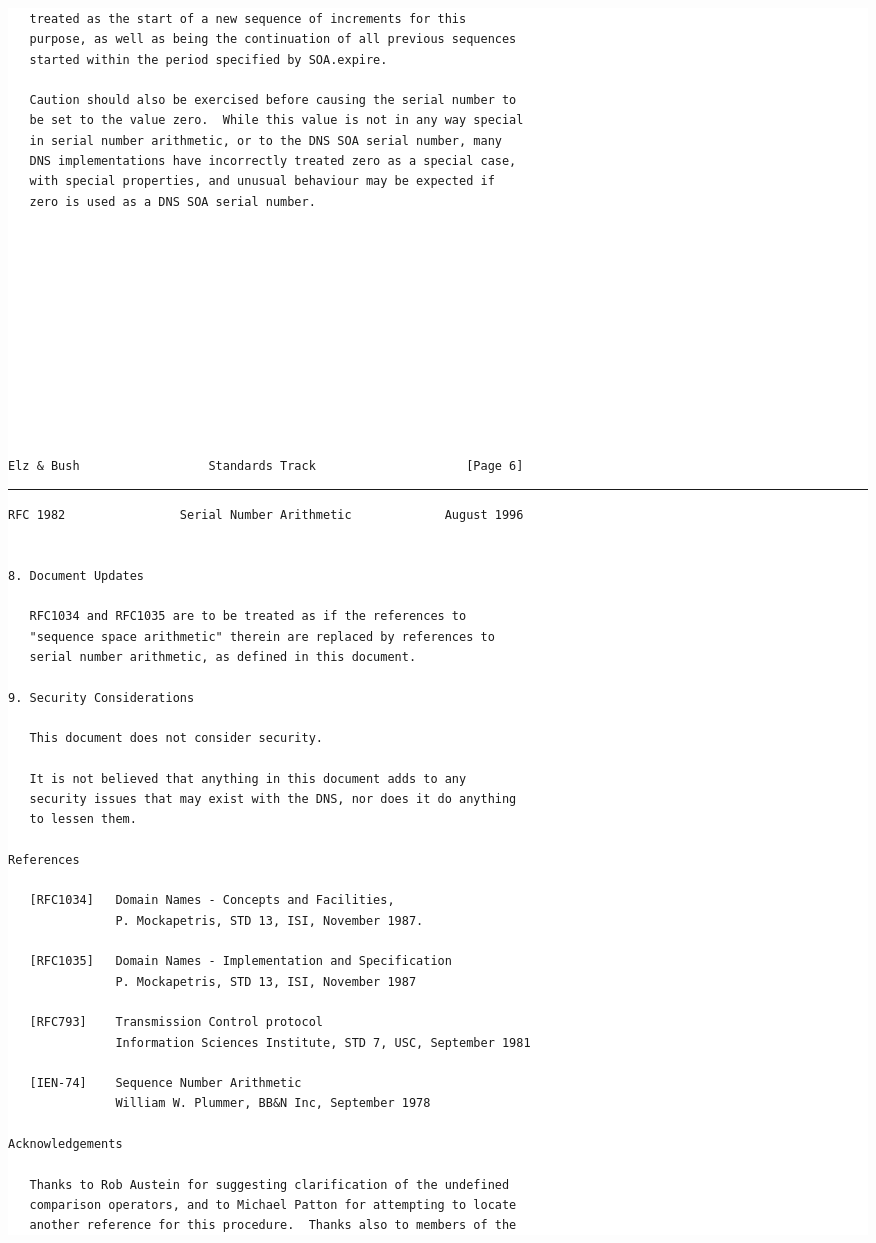 ``` newpage
   treated as the start of a new sequence of increments for this
   purpose, as well as being the continuation of all previous sequences
   started within the period specified by SOA.expire.

   Caution should also be exercised before causing the serial number to
   be set to the value zero.  While this value is not in any way special
   in serial number arithmetic, or to the DNS SOA serial number, many
   DNS implementations have incorrectly treated zero as a special case,
   with special properties, and unusual behaviour may be expected if
   zero is used as a DNS SOA serial number.












Elz & Bush                  Standards Track                     [Page 6]
```

------------------------------------------------------------------------

``` newpage
RFC 1982                Serial Number Arithmetic             August 1996


8. Document Updates

   RFC1034 and RFC1035 are to be treated as if the references to
   "sequence space arithmetic" therein are replaced by references to
   serial number arithmetic, as defined in this document.

9. Security Considerations

   This document does not consider security.

   It is not believed that anything in this document adds to any
   security issues that may exist with the DNS, nor does it do anything
   to lessen them.

References

   [RFC1034]   Domain Names - Concepts and Facilities,
               P. Mockapetris, STD 13, ISI, November 1987.

   [RFC1035]   Domain Names - Implementation and Specification
               P. Mockapetris, STD 13, ISI, November 1987

   [RFC793]    Transmission Control protocol
               Information Sciences Institute, STD 7, USC, September 1981

   [IEN-74]    Sequence Number Arithmetic
               William W. Plummer, BB&N Inc, September 1978

Acknowledgements

   Thanks to Rob Austein for suggesting clarification of the undefined
   comparison operators, and to Michael Patton for attempting to locate
   another reference for this procedure.  Thanks also to members of the
```